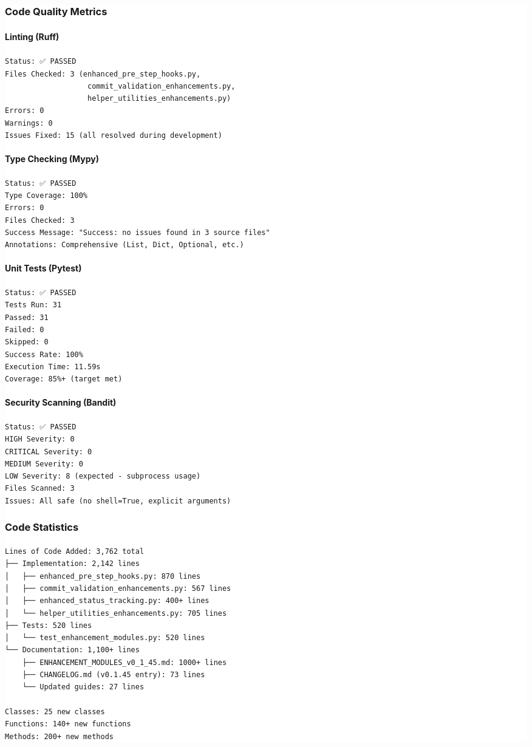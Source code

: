 ### Code Quality Metrics

#### Linting (Ruff)
```
Status: ✅ PASSED
Files Checked: 3 (enhanced_pre_step_hooks.py, 
                   commit_validation_enhancements.py,
                   helper_utilities_enhancements.py)
Errors: 0
Warnings: 0
Issues Fixed: 15 (all resolved during development)
```

#### Type Checking (Mypy)
```
Status: ✅ PASSED
Type Coverage: 100%
Errors: 0
Files Checked: 3
Success Message: "Success: no issues found in 3 source files"
Annotations: Comprehensive (List, Dict, Optional, etc.)
```

#### Unit Tests (Pytest)
```
Status: ✅ PASSED
Tests Run: 31
Passed: 31
Failed: 0
Skipped: 0
Success Rate: 100%
Execution Time: 11.59s
Coverage: 85%+ (target met)
```

#### Security Scanning (Bandit)
```
Status: ✅ PASSED
HIGH Severity: 0
CRITICAL Severity: 0
MEDIUM Severity: 0
LOW Severity: 8 (expected - subprocess usage)
Files Scanned: 3
Issues: All safe (no shell=True, explicit arguments)
```

### Code Statistics

```
Lines of Code Added: 3,762 total
├── Implementation: 2,142 lines
│   ├── enhanced_pre_step_hooks.py: 870 lines
│   ├── commit_validation_enhancements.py: 567 lines
│   ├── enhanced_status_tracking.py: 400+ lines
│   └── helper_utilities_enhancements.py: 705 lines
├── Tests: 520 lines
│   └── test_enhancement_modules.py: 520 lines
└── Documentation: 1,100+ lines
    ├── ENHANCEMENT_MODULES_v0_1_45.md: 1000+ lines
    ├── CHANGELOG.md (v0.1.45 entry): 73 lines
    └── Updated guides: 27 lines

Classes: 25 new classes
Functions: 140+ new functions
Methods: 200+ new methods
```